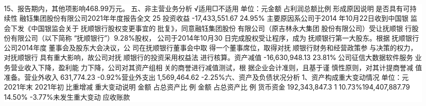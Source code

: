 15、报告期内，其他项影响468.99万元。
五、非主营业务分析
√适用□不适用
单位：元金额
占利润总额比例
形成原因说明
是否具有可持续性
融钰集团股份有限公司2021年年度报告全文
25
投资收益
-17,433,551.67
24.95%
主要原因系公司于2014
年10月22日收到中国银
监会下发《中国银监会关于
抚顺银行股权变更事宜的
批复》，同意融钰集团股份
有限公司（原吉林永大集团
股份有限公司）受让抚顺银
行股份有限公司（以下简称
“抚顺银行”）9.28%股权，
公司于2014年10月30
日完成股权受让程序，成为
抚顺银行第一大股东。根据
抚顺银行公司2014年度
董事会及股东大会决议，公
司在抚顺银行董事会中取
得一个董事席位，取得对抚
顺银行财务和经营政策参
与决策的权力，对抚顺银行
具有重大影响，故公司对抚
顺银行的投资采用权益法
进行核算。资产减值
-16,630,948.13
23.81%
公司征信大数据软件服务
业务营业收入下降，盈利能
力下降，公司对其资产组相
关的商誉进行减值测试，根
据企业会计准则，且基于谨
慎性原则，对其计提商誉减
值准备。营业外收入
631,774.23
-0.92%营业外支出
1,569,464.62
-2.25%六、资产及负债状况分析
1、资产构成重大变动情况
单位：元2021年末
2021年初
比重增减
重大变动说明
金额
占总资产比
例
金额
占总资产比
例
货币资金
192,343,847.3
1
10.73%194,407,887.79
14.50%
-3.77%未发生重大变动
应收账款